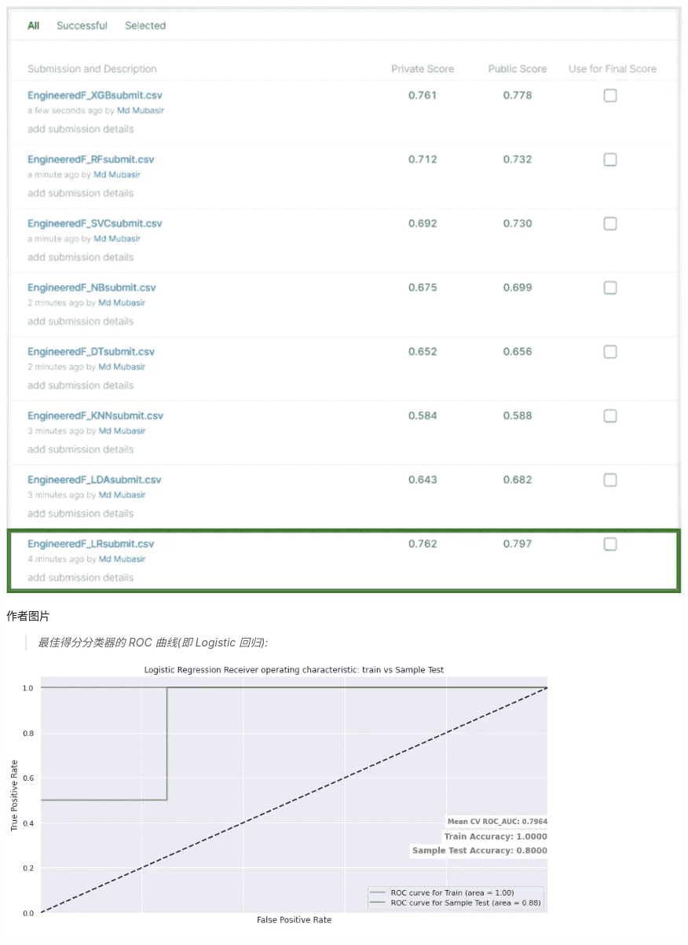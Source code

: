 ![](img/116bd73bdacd20a24aaab3f6df4ff67e.png)

作者图片

> *最佳得分分类器的 ROC 曲线(即 Logistic 回归):*

![](img/00369f9d37bdce842e678220eb005c90.png)
